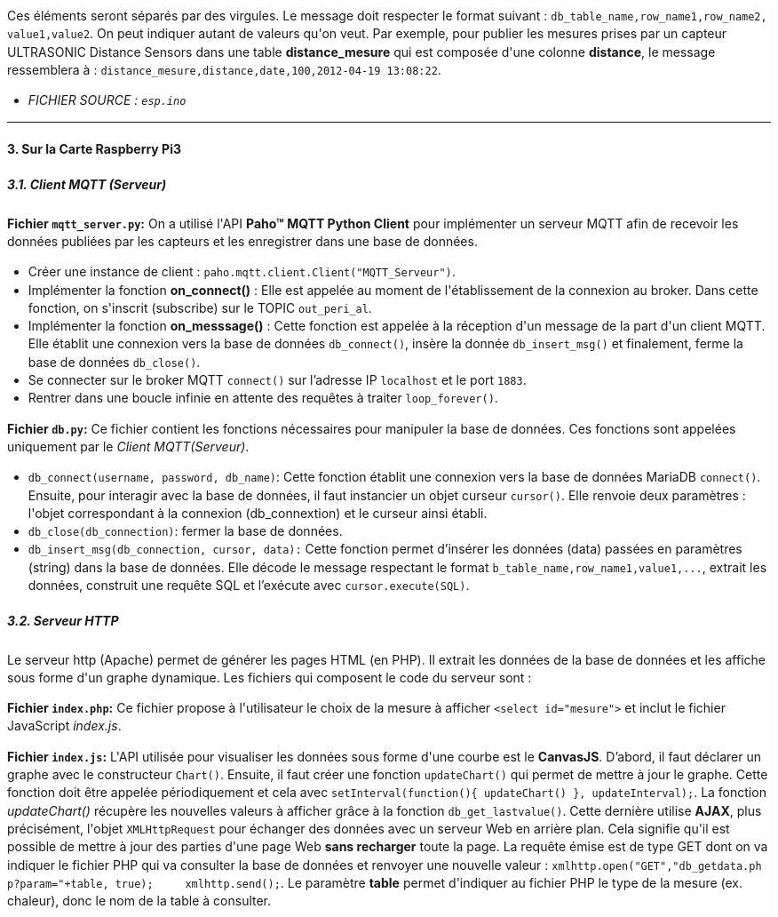 Ces éléments seront séparés par des virgules. Le message doit respecter le format suivant : `db_table_name,row_name1,row_name2,value1,value2`. On peut indiquer autant de valeurs qu'on veut.
Par exemple, pour publier les mesures prises par un capteur ULTRASONIC Distance Sensors dans une table **distance_mesure** qui est composée d'une colonne **distance**, le message ressemblera à : `distance_mesure,distance,date,100,2012-04-19 13:08:22`.
- *FICHIER SOURCE : `esp.ino`*

***
#### 3. Sur la Carte Raspberry Pi3
##### 3.1. Client MQTT (Serveur) 
**Fichier `mqtt_server.py`:**
On a utilisé l'API **Paho™ MQTT Python Client** pour implémenter un serveur MQTT afin de recevoir les données publiées par les capteurs et les enregistrer dans une base de données.
- Créer une instance de client : `paho.mqtt.client.Client("MQTT_Serveur")`.
- Implémenter la fonction **on_connect()** :
Elle est appelée au moment de l'établissement de la connexion au broker. Dans cette fonction, on s'inscrit (subscribe) sur le TOPIC `out_peri_al`.     
- Implémenter la fonction **on_messsage()** :
Cette fonction est appelée à la réception d'un message de la part d'un client MQTT. Elle établit une connexion vers la base de données `db_connect()`, insère la donnée `db_insert_msg()` et finalement, ferme la base de données `db_close()`.
- Se connecter sur le broker MQTT `connect()` sur l’adresse IP `localhost` et le port `1883`.
- Rentrer dans une boucle infinie en attente des requêtes à traiter `loop_forever()`.

**Fichier `db.py`:**
Ce fichier contient les fonctions nécessaires pour manipuler la base de données. Ces fonctions sont appelées uniquement par le *Client MQTT(Serveur)*.
- `db_connect(username, password, db_name)`:
Cette fonction établit une connexion vers la base de données MariaDB `connect()`. Ensuite, pour interagir avec la base de données, il faut instancier un objet curseur `cursor()`. Elle renvoie deux paramètres : l'objet correspondant à la connexion (db_connextion) et le curseur ainsi établi.
- `db_close(db_connection)`: fermer la base de données.
- `db_insert_msg(db_connection, cursor, data):`
Cette fonction permet d’insérer les données (data) passées en paramètres (string) dans la base de données. Elle décode le message respectant le format `b_table_name,row_name1,value1,...`, extrait les données, construit une requête SQL et l’exécute avec `cursor.execute(SQL)`.

##### 3.2. Serveur HTTP
Le serveur http (Apache) permet de générer les pages HTML (en PHP). Il extrait les données de la base de données et les affiche sous forme d'un graphe dynamique. Les fichiers qui composent le code du serveur sont :

**Fichier `index.php`:**
Ce fichier propose à l'utilisateur le choix de la mesure à afficher `<select id="mesure">` et inclut le fichier JavaScript *index.js*. 

**Fichier `index.js`:**
L'API utilisée pour visualiser les données sous forme d'une courbe est le **CanvasJS**. D’abord, il faut déclarer un graphe avec le constructeur `Chart()`. Ensuite, il faut créer une fonction `updateChart()` qui permet de mettre à jour le graphe. Cette fonction doit être appelée périodiquement et cela avec `setInterval(function(){ updateChart() }, updateInterval);`.
La fonction *updateChart()* récupère les nouvelles valeurs à afficher grâce à la fonction `db_get_lastvalue()`. Cette dernière utilise **AJAX**, plus précisément, l'objet `XMLHttpRequest` pour échanger des données avec un serveur Web en arrière plan. Cela signifie qu'il est possible de mettre à jour des parties d'une page Web **sans recharger** toute la page.
La requête émise est de type GET dont on va indiquer le fichier PHP qui va consulter la base de données et renvoyer une nouvelle valeur : `xmlhttp.open("GET","db_getdata.php?param="+table, true); 	xmlhttp.send();`. Le paramètre **table** permet d'indiquer au fichier PHP le type de la mesure (ex. chaleur), donc le nom de la table à consulter.
